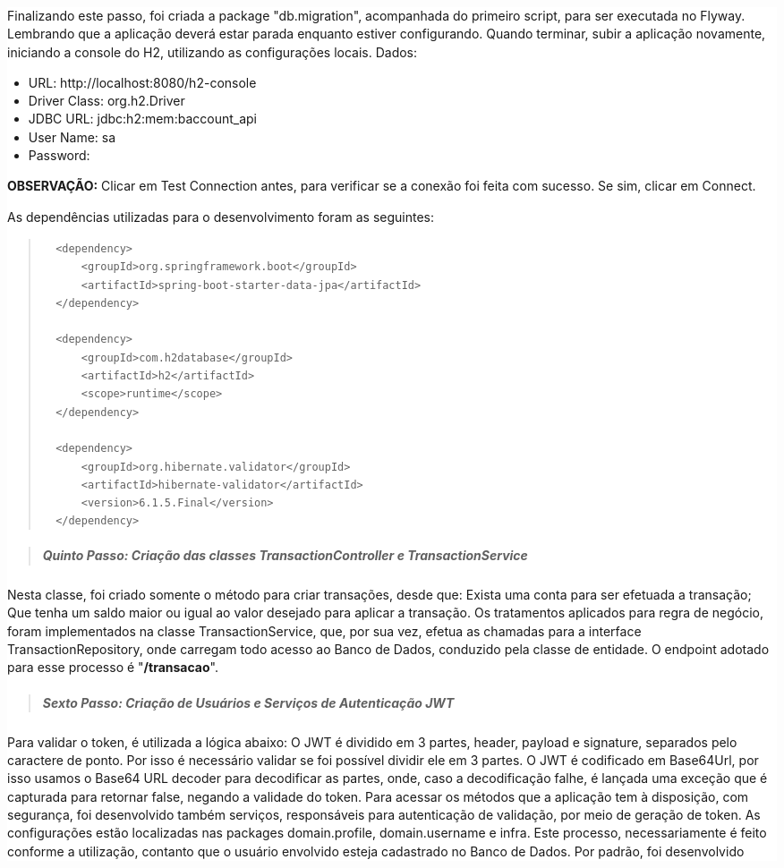 Finalizando este passo, foi criada a package "db.migration", acompanhada do primeiro script, para ser executada 
no Flyway. Lembrando que a aplicação deverá estar parada enquanto estiver configurando. Quando terminar, subir 
a aplicação novamente, iniciando a console do H2, utilizando as configurações locais.
Dados:
+ URL: http://localhost:8080/h2-console
+ Driver Class: org.h2.Driver
+ JDBC URL: jdbc:h2:mem:baccount_api
+ User Name: sa
+ Password:

**OBSERVAÇÃO:** Clicar em Test Connection antes, para verificar se a conexão foi feita com sucesso. Se sim, clicar 
em Connect.

As dependências utilizadas para o desenvolvimento foram as seguintes:
>
> 		<dependency>
> 			<groupId>org.springframework.boot</groupId>
> 			<artifactId>spring-boot-starter-data-jpa</artifactId>
> 		</dependency>
>
> 		<dependency>
> 			<groupId>com.h2database</groupId>
> 			<artifactId>h2</artifactId>
> 			<scope>runtime</scope>
> 		</dependency>
>
> 		<dependency>
> 			<groupId>org.hibernate.validator</groupId>
> 			<artifactId>hibernate-validator</artifactId>
> 			<version>6.1.5.Final</version>
> 		</dependency>
>

> ##### Quinto Passo: Criação das classes TransactionController e TransactionService #####
Nesta classe, foi criado somente o método para criar transações, desde que: 
Exista uma conta para ser efetuada a transação;
Que tenha um saldo maior ou igual ao valor desejado para aplicar a transação.
Os tratamentos aplicados para regra de negócio, foram implementados na classe TransactionService, que, por sua
vez, efetua as chamadas para a interface TransactionRepository, onde carregam todo acesso ao Banco de Dados,
conduzido pela classe de entidade.
O endpoint adotado para esse processo é "**/transacao**".

> ##### Sexto Passo: Criação de Usuários e Serviços de Autenticação JWT #####
Para validar o token, é utilizada a lógica abaixo:
O JWT é dividido em 3 partes, header, payload e signature, separados pelo caractere de ponto. Por isso é necessário 
validar se foi possível dividir ele em 3 partes.
O JWT é codificado em Base64Url, por isso usamos o Base64 URL decoder para decodificar as partes, onde, caso a 
decodificação falhe, é lançada uma exceção que é capturada para retornar false, negando a validade do token.
Para acessar os métodos que a aplicação tem à disposição, com segurança, foi desenvolvido também serviços, 
responsáveis para autenticação de validação, por meio de geração de token. As configurações estão localizadas
nas packages domain.profile, domain.username e infra. Este processo, necessariamente é feito conforme a 
utilização, contanto que o usuário envolvido esteja cadastrado no Banco de Dados. Por padrão, foi desenvolvido 